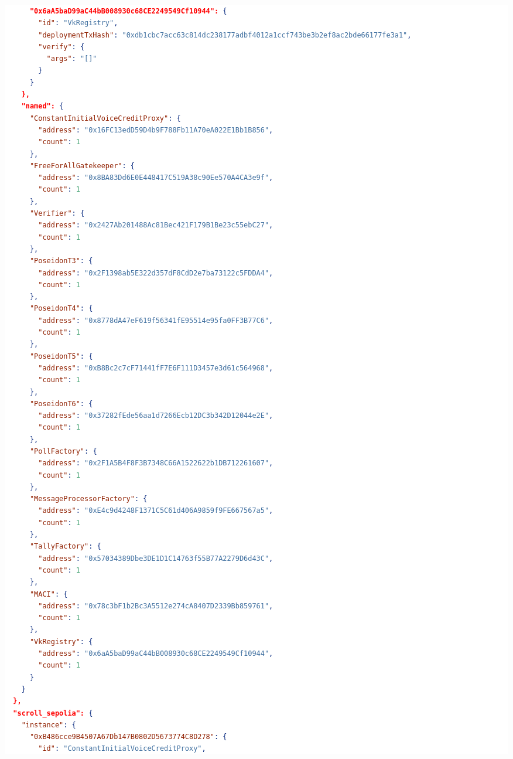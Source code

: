 ```json
      "0x6aA5baD99aC44bB008930c68CE2249549Cf10944": {
        "id": "VkRegistry",
        "deploymentTxHash": "0xdb1cbc7acc63c814dc238177adbf4012a1ccf743be3b2ef8ac2bde66177fe3a1",
        "verify": {
          "args": "[]"
        }
      }
    },
    "named": {
      "ConstantInitialVoiceCreditProxy": {
        "address": "0x16FC13edD59D4b9F788Fb11A70eA022E1Bb1B856",
        "count": 1
      },
      "FreeForAllGatekeeper": {
        "address": "0x8BA83Dd6E0E448417C519A38c90Ee570A4CA3e9f",
        "count": 1
      },
      "Verifier": {
        "address": "0x2427Ab201488Ac81Bec421F179B1Be23c55ebC27",
        "count": 1
      },
      "PoseidonT3": {
        "address": "0x2F1398ab5E322d357dF8CdD2e7ba73122c5FDDA4",
        "count": 1
      },
      "PoseidonT4": {
        "address": "0x8778dA47eF619f56341fE95514e95fa0FF3B77C6",
        "count": 1
      },
      "PoseidonT5": {
        "address": "0xB8Bc2c7cF71441fF7E6F111D3457e3d61c564968",
        "count": 1
      },
      "PoseidonT6": {
        "address": "0x37282fEde56aa1d7266Ecb12DC3b342D12044e2E",
        "count": 1
      },
      "PollFactory": {
        "address": "0x2F1A5B4F8F3B7348C66A1522622b1DB712261607",
        "count": 1
      },
      "MessageProcessorFactory": {
        "address": "0xE4c9d4248F1371C5C61d406A9859f9FE667567a5",
        "count": 1
      },
      "TallyFactory": {
        "address": "0x57034389Dbe3DE1D1C14763f55B77A2279D6d43C",
        "count": 1
      },
      "MACI": {
        "address": "0x78c3bF1b2Bc3A5512e274cA8407D2339Bb859761",
        "count": 1
      },
      "VkRegistry": {
        "address": "0x6aA5baD99aC44bB008930c68CE2249549Cf10944",
        "count": 1
      }
    }
  },
  "scroll_sepolia": {
    "instance": {
      "0xB486cce9B4507A67Db147B0802D5673774C8D278": {
        "id": "ConstantInitialVoiceCreditProxy",
```